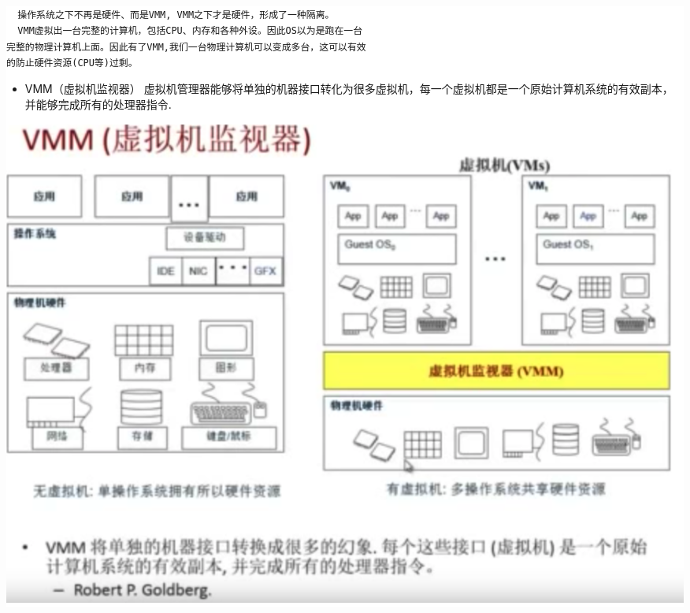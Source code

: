 	  操作系统之下不再是硬件、而是VMM, VMM之下才是硬件，形成了一种隔离。
	  VMM虚拟出一台完整的计算机，包括CPU、内存和各种外设。因此OS以为是跑在一台
	完整的物理计算机上面。因此有了VMM,我们一台物理计算机可以变成多台，这可以有效
	的防止硬件资源(CPU等)过剩。



- VMM（虚拟机监视器）
虚拟机管理器能够将单独的机器接口转化为很多虚拟机，每一个虚拟机都是一个原始计算机系统的有效副本，并能够完成所有的处理器指令.

![VMM](images/1-7-06.png "VMM")

